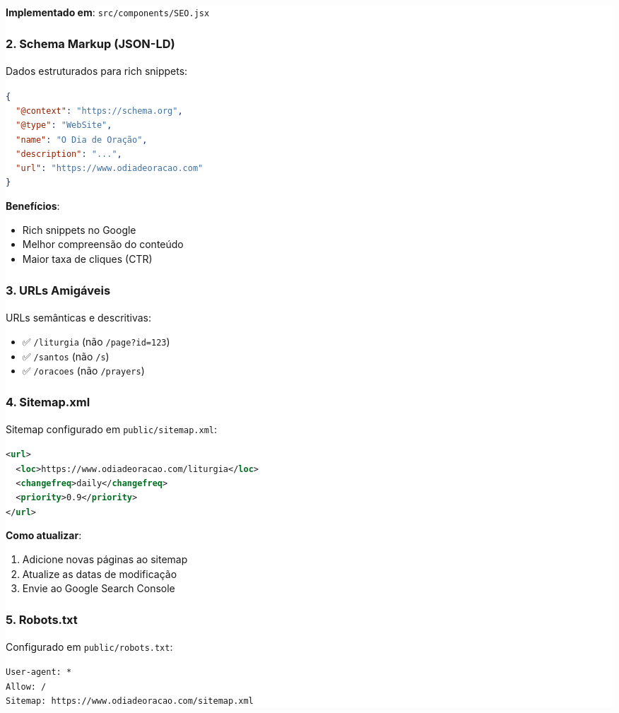 **Implementado em**: `src/components/SEO.jsx`

### 2. Schema Markup (JSON-LD)

Dados estruturados para rich snippets:

```json
{
  "@context": "https://schema.org",
  "@type": "WebSite",
  "name": "O Dia de Oração",
  "description": "...",
  "url": "https://www.odiadeoracao.com"
}
```

**Benefícios**:
- Rich snippets no Google
- Melhor compreensão do conteúdo
- Maior taxa de cliques (CTR)

### 3. URLs Amigáveis

URLs semânticas e descritivas:

- ✅ `/liturgia` (não `/page?id=123`)
- ✅ `/santos` (não `/s`)
- ✅ `/oracoes` (não `/prayers`)

### 4. Sitemap.xml

Sitemap configurado em `public/sitemap.xml`:

```xml
<url>
  <loc>https://www.odiadeoracao.com/liturgia</loc>
  <changefreq>daily</changefreq>
  <priority>0.9</priority>
</url>
```

**Como atualizar**:
1. Adicione novas páginas ao sitemap
2. Atualize as datas de modificação
3. Envie ao Google Search Console

### 5. Robots.txt

Configurado em `public/robots.txt`:

```
User-agent: *
Allow: /
Sitemap: https://www.odiadeoracao.com/sitemap.xml
```
